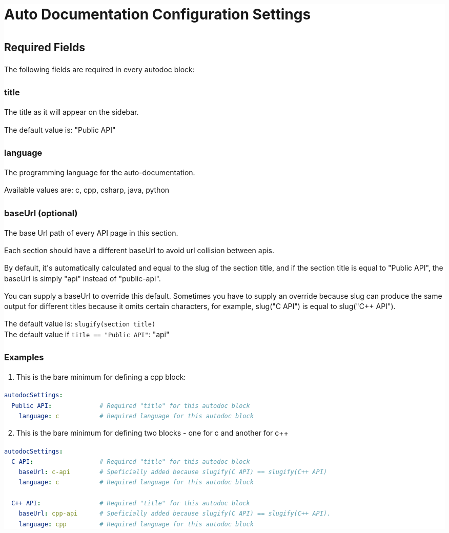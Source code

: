 Auto Documentation Configuration Settings
=========================================

Required Fields
---------------

The following fields are required in every autodoc block:

### title ###

The title as it will appear on the sidebar.

The default value is: "Public API"

### language ###

The programming language for the auto-documentation. 
 
Available values are: c, cpp, csharp, java, python


### baseUrl (optional) ###

The base Url path of every API page in this section. 

Each section should have a different baseUrl to avoid url collision between apis.

By default, it's automatically calculated and equal to the slug of the section title, and if the section title is equal to "Public API", the baseUrl is simply "api" instead of "public-api". 

You can supply a baseUrl to override this default. Sometimes you have to supply an override because slug can produce the same output for different titles because it omits certain characters, for example, slug("C API") is equal to slug("C++ API").

The default value is: `slugify(section title)`  
The default value if `title == "Public API"`: "api"

### Examples ###

1. This is the bare minimum for defining a cpp block:

```yaml
autodocSettings:
  Public API:             # Required "title" for this autodoc block
    language: c           # Required language for this autodoc block
```

2. This is the bare minimum for defining two blocks - one for c and another for c++

```yaml
autodocSettings:
  C API:                  # Required "title" for this autodoc block
    baseUrl: c-api        # Speficially added because slugify(C API) == slugify(C++ API)
    language: c           # Required language for this autodoc block
    
  C++ API:                # Required "title" for this autodoc block
    baseUrl: cpp-api      # Speficially added because slugify(C API) == slugify(C++ API). 
    language: cpp         # Required language for this autodoc block
```
